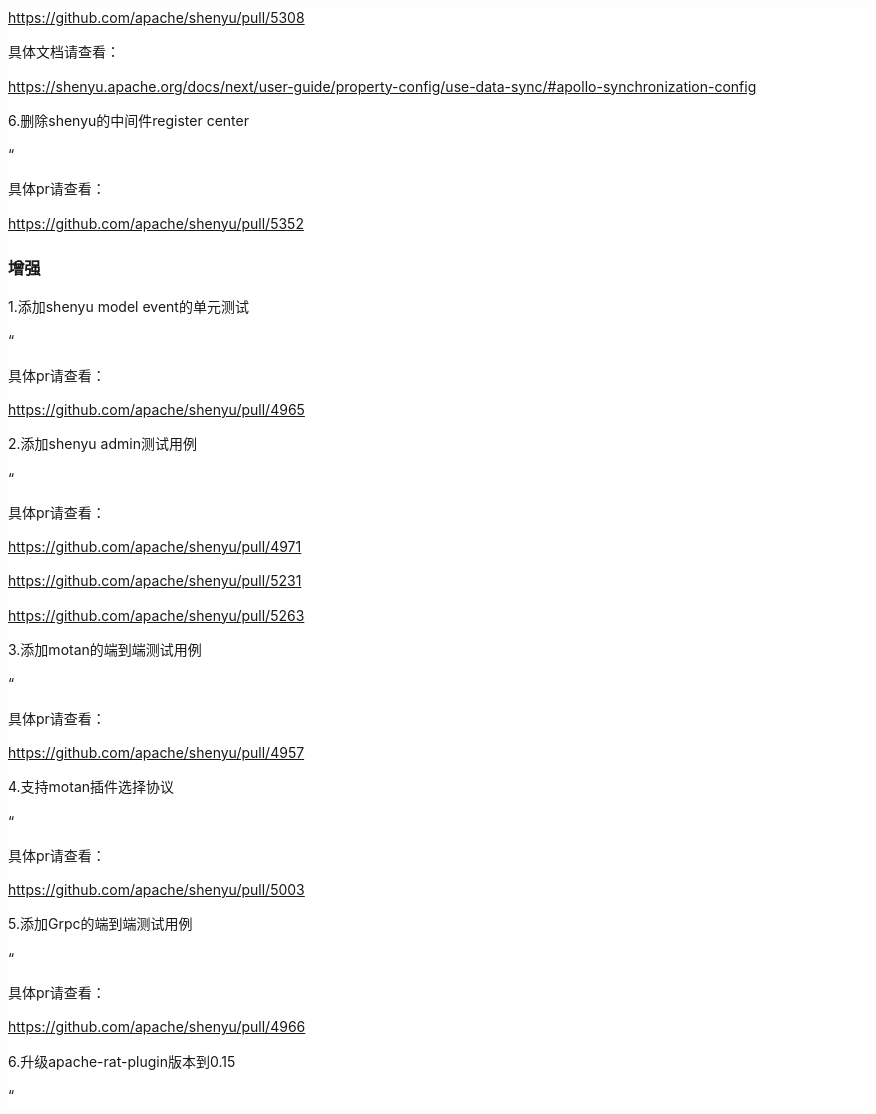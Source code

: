 https://github.com/apache/shenyu/pull/5308

具体文档请查看：

https://shenyu.apache.org/docs/next/user-guide/property-config/use-data-sync/#apollo-synchronization-config

6.删除shenyu的中间件register center

“

具体pr请查看：

https://github.com/apache/shenyu/pull/5352

### 增强

1.添加shenyu model event的单元测试

“

具体pr请查看：

https://github.com/apache/shenyu/pull/4965

2.添加shenyu admin测试用例

“

具体pr请查看：

https://github.com/apache/shenyu/pull/4971

https://github.com/apache/shenyu/pull/5231

https://github.com/apache/shenyu/pull/5263

3.添加motan的端到端测试用例

“

具体pr请查看：

https://github.com/apache/shenyu/pull/4957

4.支持motan插件选择协议

“

具体pr请查看：

https://github.com/apache/shenyu/pull/5003

5.添加Grpc的端到端测试用例

“

具体pr请查看：

https://github.com/apache/shenyu/pull/4966

6.升级apache-rat-plugin版本到0.15

“

